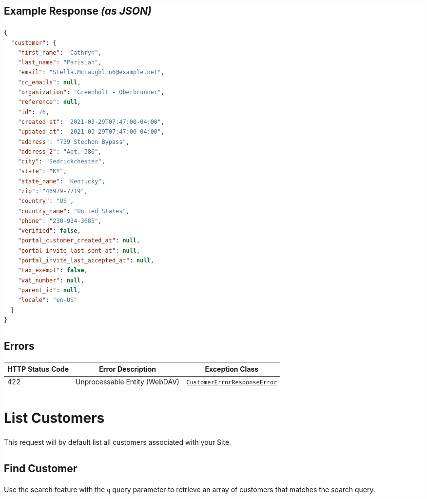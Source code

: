 ## Example Response *(as JSON)*

```json
{
  "customer": {
    "first_name": "Cathryn",
    "last_name": "Parisian",
    "email": "Stella.McLaughlin6@example.net",
    "cc_emails": null,
    "organization": "Greenholt - Oberbrunner",
    "reference": null,
    "id": 76,
    "created_at": "2021-03-29T07:47:00-04:00",
    "updated_at": "2021-03-29T07:47:00-04:00",
    "address": "739 Stephon Bypass",
    "address_2": "Apt. 386",
    "city": "Sedrickchester",
    "state": "KY",
    "state_name": "Kentucky",
    "zip": "46979-7719",
    "country": "US",
    "country_name": "United States",
    "phone": "230-934-3685",
    "verified": false,
    "portal_customer_created_at": null,
    "portal_invite_last_sent_at": null,
    "portal_invite_last_accepted_at": null,
    "tax_exempt": false,
    "vat_number": null,
    "parent_id": null,
    "locale": "en-US"
  }
}
```

## Errors

| HTTP Status Code | Error Description | Exception Class |
|  --- | --- | --- |
| 422 | Unprocessable Entity (WebDAV) | [`CustomerErrorResponseError`](../../doc/models/customer-error-response-error.md) |


# List Customers

This request will by default list all customers associated with your Site.

## Find Customer

Use the search feature with the `q` query parameter to retrieve an array of customers that matches the search query.
